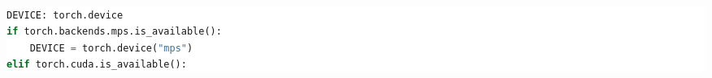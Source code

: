 ```py
DEVICE: torch.device
if torch.backends.mps.is_available():
    DEVICE = torch.device("mps")
elif torch.cuda.is_available():
